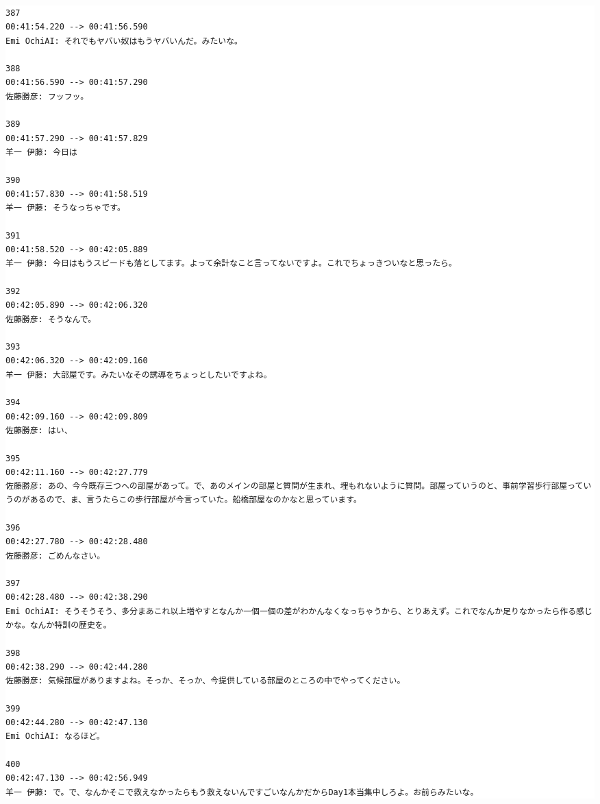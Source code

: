     387
    00:41:54.220 --> 00:41:56.590
    Emi OchiAI: それでもヤバい奴はもうヤバいんだ。みたいな。
    
    388
    00:41:56.590 --> 00:41:57.290
    佐藤勝彦: フッフッ。
    
    389
    00:41:57.290 --> 00:41:57.829
    羊一 伊藤: 今日は
    
    390
    00:41:57.830 --> 00:41:58.519
    羊一 伊藤: そうなっちゃです。
    
    391
    00:41:58.520 --> 00:42:05.889
    羊一 伊藤: 今日はもうスピードも落としてます。よって余計なこと言ってないですよ。これでちょっきついなと思ったら。
    
    392
    00:42:05.890 --> 00:42:06.320
    佐藤勝彦: そうなんで。
    
    393
    00:42:06.320 --> 00:42:09.160
    羊一 伊藤: 大部屋です。みたいなその誘導をちょっとしたいですよね。
    
    394
    00:42:09.160 --> 00:42:09.809
    佐藤勝彦: はい、
    
    395
    00:42:11.160 --> 00:42:27.779
    佐藤勝彦: あの、今今既存三つへの部屋があって。で、あのメインの部屋と質問が生まれ、埋もれないように質問。部屋っていうのと、事前学習歩行部屋っていうのがあるので、ま、言うたらこの歩行部屋が今言っていた。船橋部屋なのかなと思っています。
    
    396
    00:42:27.780 --> 00:42:28.480
    佐藤勝彦: ごめんなさい。
    
    397
    00:42:28.480 --> 00:42:38.290
    Emi OchiAI: そうそうそう、多分まあこれ以上増やすとなんか一個一個の差がわかんなくなっちゃうから、とりあえず。これでなんか足りなかったら作る感じかな。なんか特訓の歴史を。
    
    398
    00:42:38.290 --> 00:42:44.280
    佐藤勝彦: 気候部屋がありますよね。そっか、そっか、今提供している部屋のところの中でやってください。
    
    399
    00:42:44.280 --> 00:42:47.130
    Emi OchiAI: なるほど。
    
    400
    00:42:47.130 --> 00:42:56.949
    羊一 伊藤: で。で、なんかそこで救えなかったらもう救えないんですごいなんかだからDay1本当集中しろよ。お前らみたいな。
    